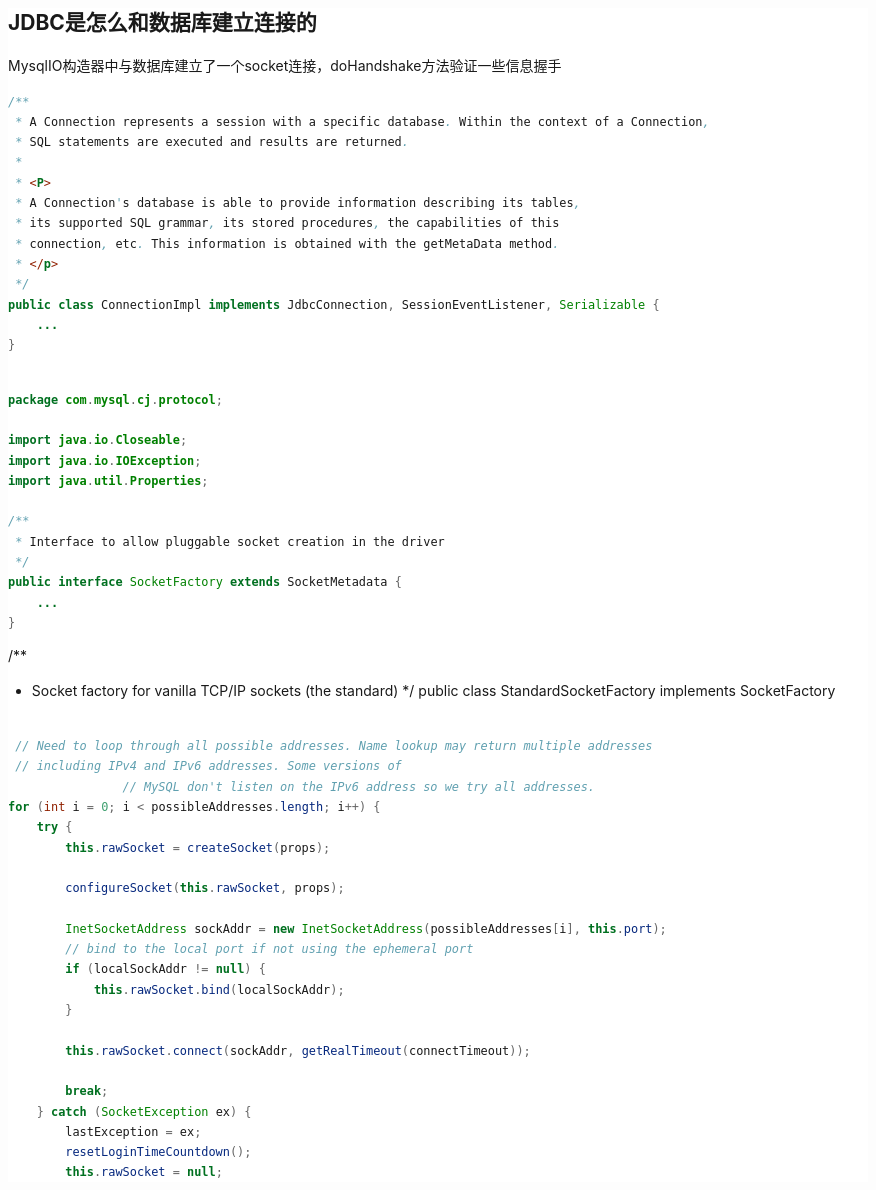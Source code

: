 ## JDBC是怎么和数据库建立连接的

MysqlIO构造器中与数据库建立了一个socket连接，doHandshake方法验证一些信息握手



```java
/**
 * A Connection represents a session with a specific database. Within the context of a Connection, 
 * SQL statements are executed and results are returned.
 * 
 * <P>
 * A Connection's database is able to provide information describing its tables,
 * its supported SQL grammar, its stored procedures, the capabilities of this
 * connection, etc. This information is obtained with the getMetaData method.
 * </p>
 */
public class ConnectionImpl implements JdbcConnection, SessionEventListener, Serializable {
    ...
}
```

```java

package com.mysql.cj.protocol;

import java.io.Closeable;
import java.io.IOException;
import java.util.Properties;

/**
 * Interface to allow pluggable socket creation in the driver
 */
public interface SocketFactory extends SocketMetadata {
    ... 
}
```
/**
 * Socket factory for vanilla TCP/IP sockets (the standard)
 */
public class StandardSocketFactory implements SocketFactory


```java

 // Need to loop through all possible addresses. Name lookup may return multiple addresses 
 // including IPv4 and IPv6 addresses. Some versions of
                // MySQL don't listen on the IPv6 address so we try all addresses.
for (int i = 0; i < possibleAddresses.length; i++) {
    try {
        this.rawSocket = createSocket(props);

        configureSocket(this.rawSocket, props);

        InetSocketAddress sockAddr = new InetSocketAddress(possibleAddresses[i], this.port);
        // bind to the local port if not using the ephemeral port
        if (localSockAddr != null) {
            this.rawSocket.bind(localSockAddr);
        }

        this.rawSocket.connect(sockAddr, getRealTimeout(connectTimeout));

        break;
    } catch (SocketException ex) {
        lastException = ex;
        resetLoginTimeCountdown();
        this.rawSocket = null;
```